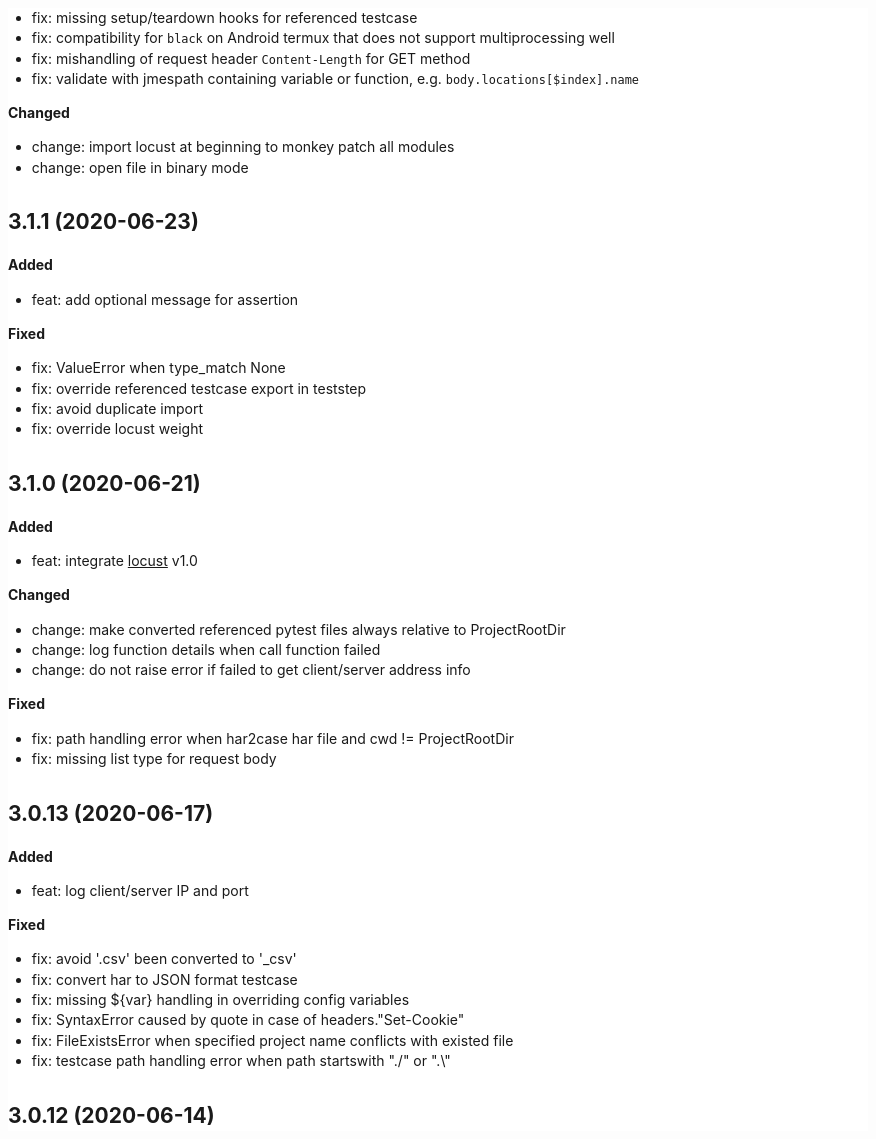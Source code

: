 - fix: missing setup/teardown hooks for referenced testcase
- fix: compatibility for `black` on Android termux that does not support multiprocessing well
- fix: mishandling of request header `Content-Length` for GET method
- fix: validate with jmespath containing variable or function, e.g. `body.locations[$index].name`

**Changed**

- change: import locust at beginning to monkey patch all modules
- change: open file in binary mode

## 3.1.1 (2020-06-23)

**Added**

- feat: add optional message for assertion

**Fixed**

- fix: ValueError when type_match None
- fix: override referenced testcase export in teststep
- fix: avoid duplicate import
- fix: override locust weight

## 3.1.0 (2020-06-21)

**Added**

- feat: integrate [locust](https://locust.io/) v1.0

**Changed**

- change: make converted referenced pytest files always relative to ProjectRootDir
- change: log function details when call function failed
- change: do not raise error if failed to get client/server address info

**Fixed**

- fix: path handling error when har2case har file and cwd != ProjectRootDir
- fix: missing list type for request body

## 3.0.13 (2020-06-17)

**Added**

- feat: log client/server IP and port

**Fixed**

- fix: avoid '.csv' been converted to '_csv'
- fix: convert har to JSON format testcase
- fix: missing ${var} handling in overriding config variables
- fix: SyntaxError caused by quote in case of headers."Set-Cookie"
- fix: FileExistsError when specified project name conflicts with existed file
- fix: testcase path handling error when path startswith "./" or ".\\"

## 3.0.12 (2020-06-14)
